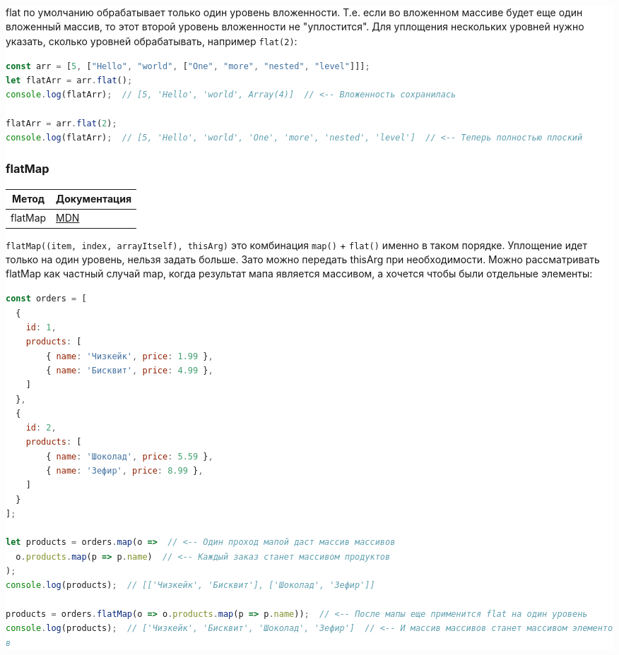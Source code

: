flat по умолчанию обрабатывает только один уровень вложенности. Т.е. если во вложенном массиве будет еще один вложенный массив, то этот второй уровень вложенности не "уплостится". Для уплощения нескольких уровней нужно указать, сколько уровней обрабатывать, например `flat(2)`:

```javascript
const arr = [5, ["Hello", "world", ["One", "more", "nested", "level"]]];
let flatArr = arr.flat();
console.log(flatArr);  // [5, 'Hello', 'world', Array(4)]  // <-- Вложенность сохранилась

flatArr = arr.flat(2);
console.log(flatArr);  // [5, 'Hello', 'world', 'One', 'more', 'nested', 'level']  // <-- Теперь полностью плоский
```

### flatMap

| Метод   | Документация                                                 |
| ------- | ------------------------------------------------------------ |
| flatMap | [MDN](https://developer.mozilla.org/en-US/docs/Web/JavaScript/Reference/Global_Objects/Array/flatMap) |

`flatMap((item, index, arrayItself), thisArg)` это комбинация `map()` + `flat()` именно в таком порядке. Уплощение идет только на один уровень, нельзя задать больше. Зато можно передать thisArg при необходимости. Можно рассматривать flatMap как частный случай map, когда результат мапа является массивом, а хочется чтобы были отдельные элементы:

```javascript
const orders = [
  {
    id: 1,
    products: [
        { name: 'Чизкейк', price: 1.99 },
        { name: 'Бисквит', price: 4.99 },
    ]
  },
  {
    id: 2,
    products: [
        { name: 'Шоколад', price: 5.59 },
        { name: 'Зефир', price: 8.99 },
    ]
  }
];

let products = orders.map(o =>  // <-- Один проход мапой даст массив массивов
  o.products.map(p => p.name)  // <-- Каждый заказ станет массивом продуктов
);
console.log(products);  // [['Чизкейк', 'Бисквит'], ['Шоколад', 'Зефир']]

products = orders.flatMap(o => o.products.map(p => p.name));  // <-- После мапы еще применится flat на один уровень
console.log(products);  // ['Чизкейк', 'Бисквит', 'Шоколад', 'Зефир']  // <-- И массив массивов станет массивом элементов
```


  [Symbol.isConcatSpreadable]: true
